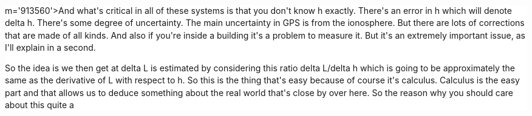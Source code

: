   m='913560'>And</span> <span m='914050'>what's</span> <span
  m='914390'>critical</span> <span m='915050'>in</span> <span
  m='915190'>all</span> <span m='915430'>of</span> <span m='915520'>these</span>
  <span m='915720'>systems</span> <span m='916730'>is</span> <span
  m='917280'>that</span> <span m='917460'>you</span> <span
  m='917630'>don't</span> <span m='917920'>know</span> <span m='918450'>h</span>
  <span m='919150'>exactly.</span> <span m='920320'>There's</span> <span
  m='920520'>an</span> <span m='920640'>error</span> <span m='921750'>in
  h</span> <span m='922920'>which</span> <span m='923630'>will</span> <span
  m='923950'>denote</span> <span m='925610'>delta</span> <span
  m='926020'>h.</span> <span m='926330'>There's</span> <span
  m='926580'>some</span> <span m='927500'>degree</span> <span
  m='927890'>of</span> <span m='928020'>uncertainty.</span> <span
  m='931040'>The</span> <span m='931140'>main</span> <span
  m='931560'>uncertainty</span> <span m='932050'>in</span> <span
  m='932160'>GPS</span> <span m='932950'>is</span> <span m='933660'>from</span>
  <span m='933940'>the</span> <span m='934090'>ionosphere.</span> <span
  m='935550'>But</span> <span m='937010'>there are</span> <span
  m='937140'>lots</span> <span m='937560'>of</span> <span
  m='937710'>corrections</span> <span m='938280'>that</span> <span
  m='938380'>are</span> <span m='938450'>made</span> <span m='939450'>of</span>
  <span m='939950'>all</span> <span m='940200'>kinds.</span> <span
  m='941340'>And</span> <span m='941500'>also</span> <span m='941880'>if</span>
  <span m='941970'>you're</span> <span m='942100'>inside</span> <span
  m='942500'>a</span> <span m='942550'>building</span> <span m='943570'>it's
  a</span> <span m='943650'>problem</span> <span m='944040'>to measure
  it.</span> <span m='944790'>But</span> <span m='945710'>it's</span> <span
  m='945900'>an</span> <span m='945980'>extremely</span> <span
  m='946640'>important</span> <span m='947210'>issue,</span> <span m='947970'>as
  I'll</span> <span m='948220'>explain</span> <span m='948690'>in a</span> <span
  m='948780'>second.</span> </p><p><span m='949730'>So</span> <span
  m='950000'>the</span> <span m='950260'>idea</span> <span m='950690'>is</span>
  <span m='950910'>we</span> <span m='951350'>then</span> <span
  m='952980'>get</span> <span m='953680'>at delta</span> <span
  m='954040'>L</span> <span m='954190'>is</span> <span
  m='954430'>estimated</span> <span m='959760'>by</span> <span
  m='961440'>considering</span> <span m='962090'>this</span> <span
  m='962220'>ratio</span> <span m='962820'>delta L/delta h</span> <span
  m='964960'>which</span> <span m='965360'>is</span> <span
  m='965500'>going</span> <span m='965720'>to</span> <span m='965800'>be</span>
  <span m='966000'>approximately</span> <span m='967060'>the</span> <span
  m='967180'>same</span> <span m='967830'>as</span> <span m='969720'>the
  derivative</span> <span m='970650'>of</span> <span m='970830'>L</span> <span
  m='971010'>with</span> <span m='971160'>respect to h.</span> <span
  m='973910'>So</span> <span m='974560'>this</span> <span m='974830'>is</span>
  <span m='974970'>the</span> <span m='975080'>thing</span> <span
  m='975300'>that's</span> <span m='975570'>easy</span> <span
  m='975950'>because</span> <span m='976220'>of</span> <span
  m='976320'>course</span> <span m='976690'>it's calculus.</span> <span
  m='978940'>Calculus</span> <span m='980370'>is</span> <span
  m='980510'>the</span> <span m='980620'>easy</span> <span
  m='980920'>part</span> <span m='981620'>and</span> <span
  m='981830'>that</span> <span m='981960'>allows</span> <span
  m='982310'>us</span> <span m='982460'>to</span> <span m='982570'>deduce</span>
  <span m='982850'>something</span> <span m='983240'>about</span> <span
  m='983520'>the</span> <span m='983620'>real</span> <span
  m='983870'>world</span> <span m='985110'>that's</span> <span
  m='985330'>close</span> <span m='985720'>by</span> <span
  m='987270'>over</span> <span m='987490'>here.</span> <span
  m='988600'>So</span> <span m='988760'>the</span> <span
  m='989210'>reason</span> <span m='989470'>why</span> <span
  m='989640'>you</span> <span m='989750'>should</span> <span
  m='990120'>care</span> <span m='990340'>about</span> <span
  m='990560'>this</span> <span m='990690'>quite</span> <span m='990950'>a</span>